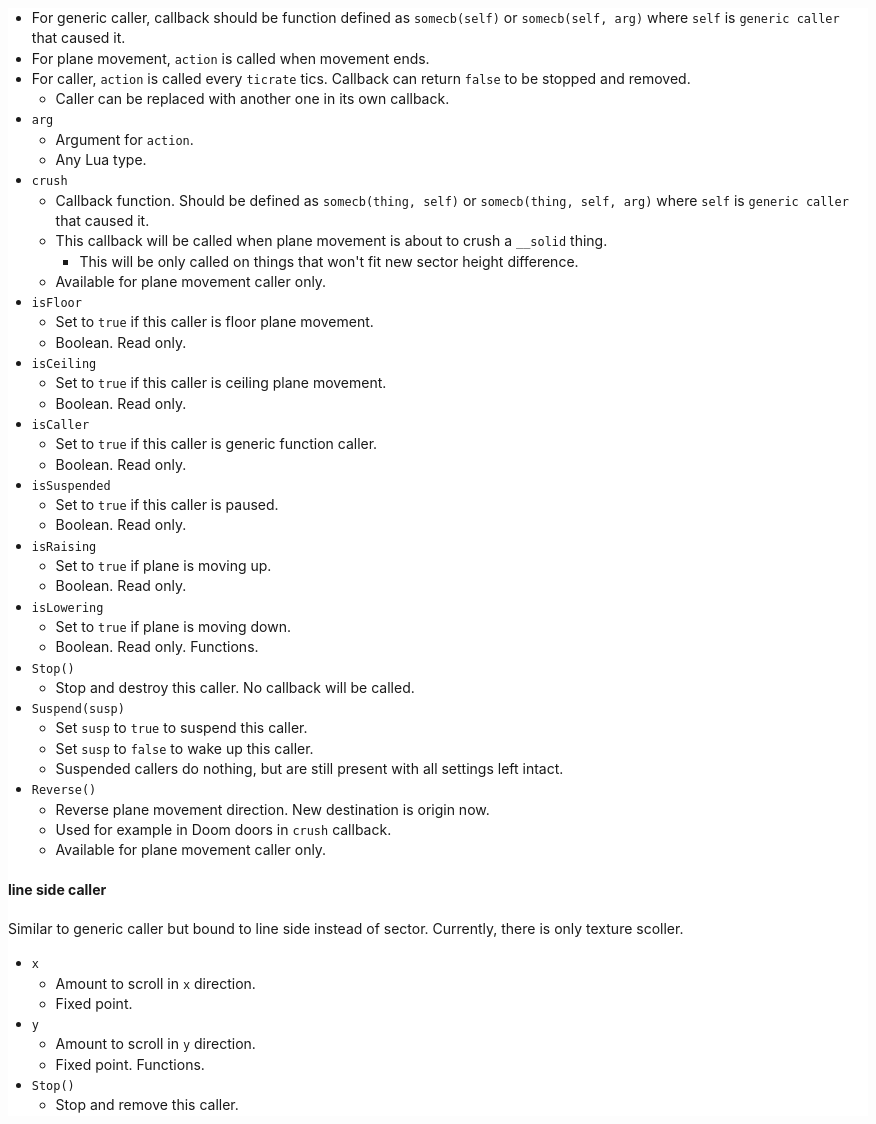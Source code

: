   - For generic caller, callback should be function defined as `somecb(self)` or `somecb(self, arg)` where `self` is `generic caller` that caused it.
  - For plane movement, `action` is called when movement ends.
  - For caller, `action` is called every `ticrate` tics. Callback can return `false` to be stopped and removed.
    - Caller can be replaced with another one in its own callback.
- `arg`
  - Argument for `action`.
  - Any Lua type.
- `crush`
  - Callback function. Should be defined as `somecb(thing, self)` or `somecb(thing, self, arg)` where `self` is `generic caller` that caused it.
  - This callback will be called when plane movement is about to crush a `__solid` thing.
    - This will be only called on things that won't fit new sector height difference.
  - Available for plane movement caller only.
- `isFloor`
  - Set to `true` if this caller is floor plane movement.
  - Boolean. Read only.
- `isCeiling`
  - Set to `true` if this caller is ceiling plane movement.
  - Boolean. Read only.
- `isCaller`
  - Set to `true` if this caller is generic function caller.
  - Boolean. Read only.
- `isSuspended`
  - Set to `true` if this caller is paused.
  - Boolean. Read only.
- `isRaising`
  - Set to `true` if plane is moving up.
  - Boolean. Read only.
- `isLowering`
  - Set to `true` if plane is moving down.
  - Boolean. Read only.
Functions.
- `Stop()`
  - Stop and destroy this caller. No callback will be called.
- `Suspend(susp)`
  - Set `susp` to `true` to suspend this caller.
  - Set `susp` to `false` to wake up this caller.
  - Suspended callers do nothing, but are still present with all settings left intact.
- `Reverse()`
  - Reverse plane movement direction. New destination is origin now.
  - Used for example in Doom doors in `crush` callback.
  - Available for plane movement caller only.

#### line side caller
Similar to generic caller but bound to line side instead of sector.
Currently, there is only texture scoller.
- `x`
  - Amount to scroll in `x` direction.
  - Fixed point.
- `y`
  - Amount to scroll in `y` direction.
  - Fixed point.
Functions.
- `Stop()`
  - Stop and remove this caller.
